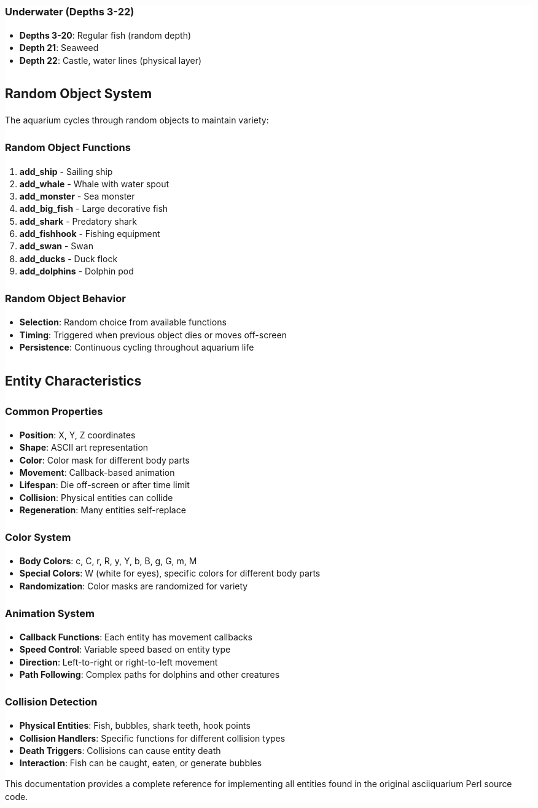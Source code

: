 ### Underwater (Depths 3-22)
- **Depths 3-20**: Regular fish (random depth)
- **Depth 21**: Seaweed
- **Depth 22**: Castle, water lines (physical layer)

## Random Object System

The aquarium cycles through random objects to maintain variety:

### Random Object Functions
1. **add_ship** - Sailing ship
2. **add_whale** - Whale with water spout
3. **add_monster** - Sea monster
4. **add_big_fish** - Large decorative fish
5. **add_shark** - Predatory shark
6. **add_fishhook** - Fishing equipment
7. **add_swan** - Swan
8. **add_ducks** - Duck flock
9. **add_dolphins** - Dolphin pod

### Random Object Behavior
- **Selection**: Random choice from available functions
- **Timing**: Triggered when previous object dies or moves off-screen
- **Persistence**: Continuous cycling throughout aquarium life

## Entity Characteristics

### Common Properties
- **Position**: X, Y, Z coordinates
- **Shape**: ASCII art representation
- **Color**: Color mask for different body parts
- **Movement**: Callback-based animation
- **Lifespan**: Die off-screen or after time limit
- **Collision**: Physical entities can collide
- **Regeneration**: Many entities self-replace

### Color System
- **Body Colors**: c, C, r, R, y, Y, b, B, g, G, m, M
- **Special Colors**: W (white for eyes), specific colors for different body parts
- **Randomization**: Color masks are randomized for variety

### Animation System
- **Callback Functions**: Each entity has movement callbacks
- **Speed Control**: Variable speed based on entity type
- **Direction**: Left-to-right or right-to-left movement
- **Path Following**: Complex paths for dolphins and other creatures

### Collision Detection
- **Physical Entities**: Fish, bubbles, shark teeth, hook points
- **Collision Handlers**: Specific functions for different collision types
- **Death Triggers**: Collisions can cause entity death
- **Interaction**: Fish can be caught, eaten, or generate bubbles

This documentation provides a complete reference for implementing all entities found in the original asciiquarium Perl source code.
